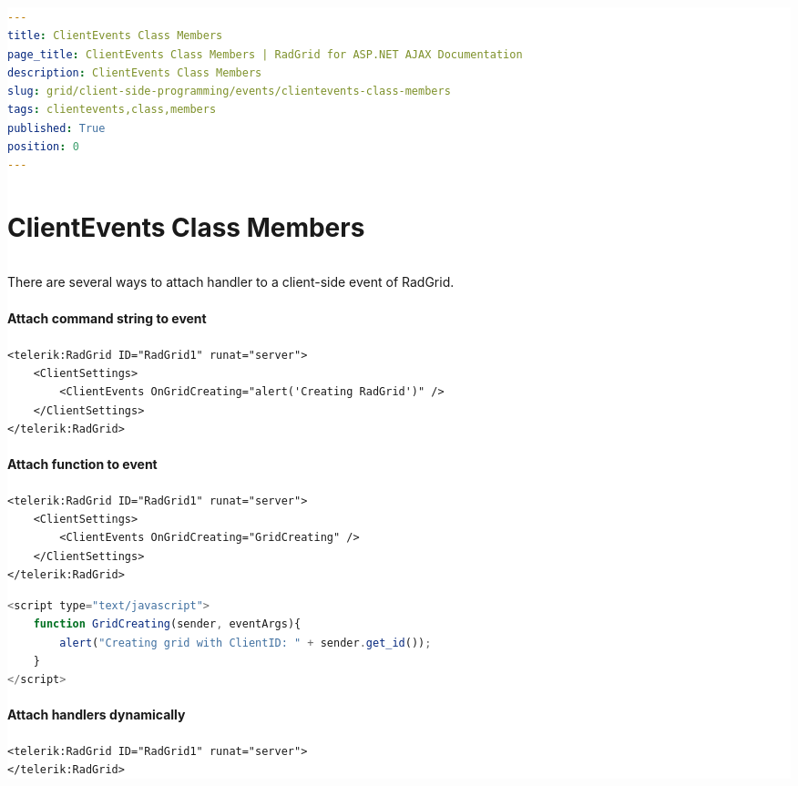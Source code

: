 ```yaml
---
title: ClientEvents Class Members
page_title: ClientEvents Class Members | RadGrid for ASP.NET AJAX Documentation
description: ClientEvents Class Members
slug: grid/client-side-programming/events/clientevents-class-members
tags: clientevents,class,members
published: True
position: 0
---
```


# ClientEvents Class Members


##  

There are several ways to attach handler to a client-side event of RadGrid.

#### Attach command string to event

````ASP.NET
<telerik:RadGrid ID="RadGrid1" runat="server">
    <ClientSettings>
        <ClientEvents OnGridCreating="alert('Creating RadGrid')" />
    </ClientSettings>
</telerik:RadGrid>
````


#### Attach function to event

````ASP.NET
<telerik:RadGrid ID="RadGrid1" runat="server">
    <ClientSettings>
        <ClientEvents OnGridCreating="GridCreating" />
    </ClientSettings>
</telerik:RadGrid>
````

````JavaScript
<script type="text/javascript">
    function GridCreating(sender, eventArgs){
        alert("Creating grid with ClientID: " + sender.get_id());
    }
</script>		
````


#### Attach handlers dynamically

````ASP.NET
<telerik:RadGrid ID="RadGrid1" runat="server">
</telerik:RadGrid>
````
